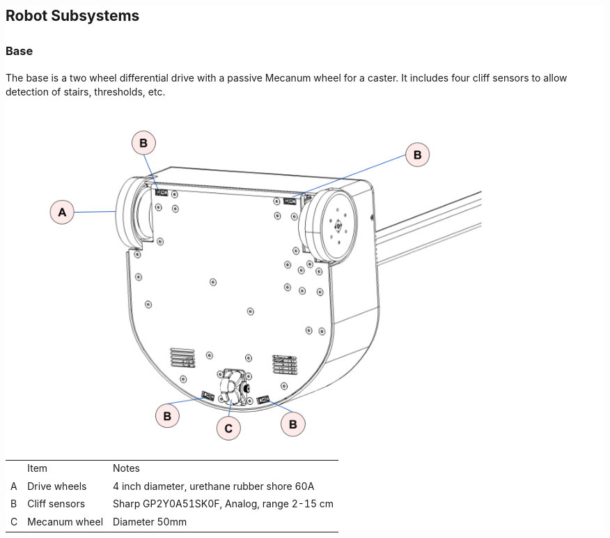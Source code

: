 ## Robot Subsystems

### Base

The base is a two wheel differential drive with a passive Mecanum wheel for a caster.  It includes four cliff sensors to allow detection of stairs, thresholds, etc.

![image alt text](./images/re2/hw_image_1.png)

<table>
  <tr>
    <td></td>
    <td>Item</td>
    <td>Notes</td>
  </tr>
  <tr>
    <td>A</td>
    <td>Drive wheels</td>
    <td>4 inch diameter, urethane rubber shore 60A</td>
  </tr>
  <tr>
    <td>B</td>
    <td>Cliff sensors</td>
    <td>Sharp GP2Y0A51SK0F, Analog, range 2-15 cm</td>
  </tr>
  <tr>
    <td>C</td>
    <td>Mecanum wheel</td>
    <td>Diameter 50mm</td>
  </tr>
</table>
